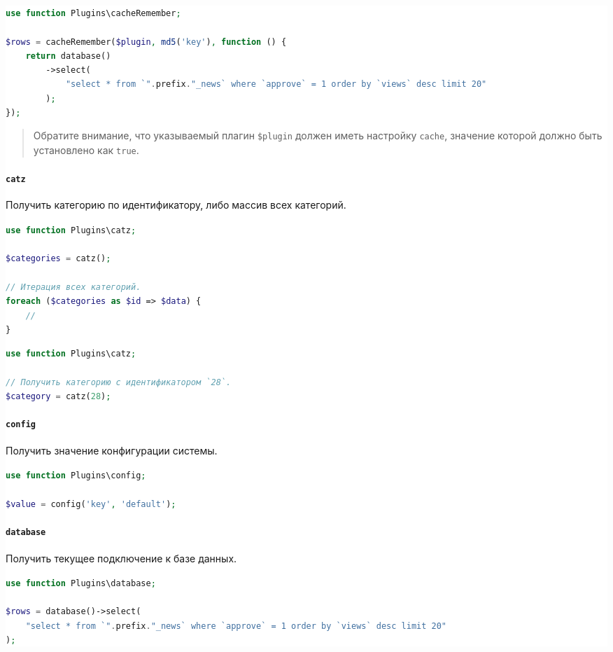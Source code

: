```php
use function Plugins\cacheRemember;

$rows = cacheRemember($plugin, md5('key'), function () {
    return database()
        ->select(
            "select * from `".prefix."_news` where `approve` = 1 order by `views` desc limit 20"
        );
});
```

> Обратите внимание, что указываемый плагин `$plugin` должен иметь настройку `cache`, значение которой должно быть установлено как `true`.

<a name="method-catz"></a>
#### `catz`

Получить категорию по идентификатору, либо массив всех категорий.

```php
use function Plugins\catz;

$categories = catz();

// Итерация всех категорий.
foreach ($categories as $id => $data) {
    //
}
```

```php
use function Plugins\catz;

// Получить категорию с идентификатором `28`.
$category = catz(28);
```

<a name="method-config"></a>
#### `config`

Получить значение конфигурации системы.

```php
use function Plugins\config;

$value = config('key', 'default');
```

<a name="method-database"></a>
#### `database`

Получить текущее подключение к базе данных.

```php
use function Plugins\database;

$rows = database()->select(
    "select * from `".prefix."_news` where `approve` = 1 order by `views` desc limit 20"
);
```
